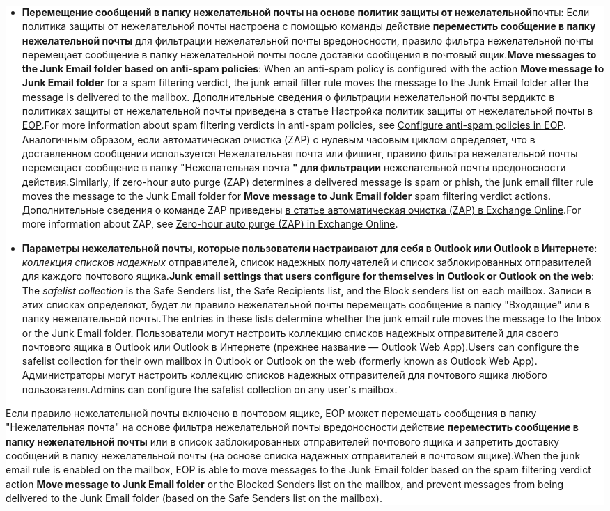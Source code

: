   - <span data-ttu-id="37daf-110">**Перемещение сообщений в папку нежелательной почты на основе политик защиты от нежелательной**почты: Если политика защиты от нежелательной почты настроена с помощью команды действие **переместить сообщение в папку нежелательной почты** для фильтрации нежелательной почты вредоносности, правило фильтра нежелательной почты перемещает сообщение в папку нежелательной почты после доставки сообщения в почтовый ящик.</span><span class="sxs-lookup"><span data-stu-id="37daf-110">**Move messages to the Junk Email folder based on anti-spam policies**: When an anti-spam policy is configured with the action **Move message to Junk Email folder** for a spam filtering verdict, the junk email filter rule moves the message to the Junk Email folder after the message is delivered to the mailbox.</span></span> <span data-ttu-id="37daf-111">Дополнительные сведения о фильтрации нежелательной почты вердиктс в политиках защиты от нежелательной почты приведена [в статье Настройка политик защиты от нежелательной почты в EOP](configure-your-spam-filter-policies.md).</span><span class="sxs-lookup"><span data-stu-id="37daf-111">For more information about spam filtering verdicts in anti-spam policies, see [Configure anti-spam policies in EOP](configure-your-spam-filter-policies.md).</span></span> <span data-ttu-id="37daf-112">Аналогичным образом, если автоматическая очистка (ZAP) с нулевым часовым циклом определяет, что в доставленном сообщении используется Нежелательная почта или фишинг, правило фильтра нежелательной почты перемещает сообщение в папку "Нежелательная почта **" для фильтрации** нежелательной почты вредоносности действия.</span><span class="sxs-lookup"><span data-stu-id="37daf-112">Similarly, if zero-hour auto purge (ZAP) determines a delivered message is spam or phish, the junk email filter rule moves the message to the Junk Email folder for **Move message to Junk Email folder** spam filtering verdict actions.</span></span> <span data-ttu-id="37daf-113">Дополнительные сведения о команде ZAP приведены [в статье автоматическая очистка (ZAP) в Exchange Online](zero-hour-auto-purge.md).</span><span class="sxs-lookup"><span data-stu-id="37daf-113">For more information about ZAP, see [Zero-hour auto purge (ZAP) in Exchange Online](zero-hour-auto-purge.md).</span></span>

  - <span data-ttu-id="37daf-114">**Параметры нежелательной почты, которые пользователи настраивают для себя в Outlook или Outlook в Интернете**: _коллекция списков надежных_ отправителей, список надежных получателей и список заблокированных отправителей для каждого почтового ящика.</span><span class="sxs-lookup"><span data-stu-id="37daf-114">**Junk email settings that users configure for themselves in Outlook or Outlook on the web**: The _safelist collection_ is the Safe Senders list, the Safe Recipients list, and the Block senders list on each mailbox.</span></span> <span data-ttu-id="37daf-115">Записи в этих списках определяют, будет ли правило нежелательной почты перемещать сообщение в папку "Входящие" или в папку нежелательной почты.</span><span class="sxs-lookup"><span data-stu-id="37daf-115">The entries in these lists determine whether the junk email rule moves the message to the Inbox or the Junk Email folder.</span></span> <span data-ttu-id="37daf-116">Пользователи могут настроить коллекцию списков надежных отправителей для своего почтового ящика в Outlook или Outlook в Интернете (прежнее название — Outlook Web App).</span><span class="sxs-lookup"><span data-stu-id="37daf-116">Users can configure the safelist collection for their own mailbox in Outlook or Outlook on the web (formerly known as Outlook Web App).</span></span> <span data-ttu-id="37daf-117">Администраторы могут настроить коллекцию списков надежных отправителей для почтового ящика любого пользователя.</span><span class="sxs-lookup"><span data-stu-id="37daf-117">Admins can configure the safelist collection on any user's mailbox.</span></span>

<span data-ttu-id="37daf-118">Если правило нежелательной почты включено в почтовом ящике, EOP может перемещать сообщения в папку "Нежелательная почта" на основе фильтра нежелательной почты вредоносности действие **переместить сообщение в папку нежелательной почты** или в список заблокированных отправителей почтового ящика и запретить доставку сообщений в папку нежелательной почты (на основе списка надежных отправителей в почтовом ящике).</span><span class="sxs-lookup"><span data-stu-id="37daf-118">When the junk email rule is enabled on the mailbox, EOP is able to move messages to the Junk Email folder based on the spam filtering verdict action **Move message to Junk Email folder** or the Blocked Senders list on the mailbox, and prevent messages from being delivered to the Junk Email folder (based on the Safe Senders list on the mailbox).</span></span>

